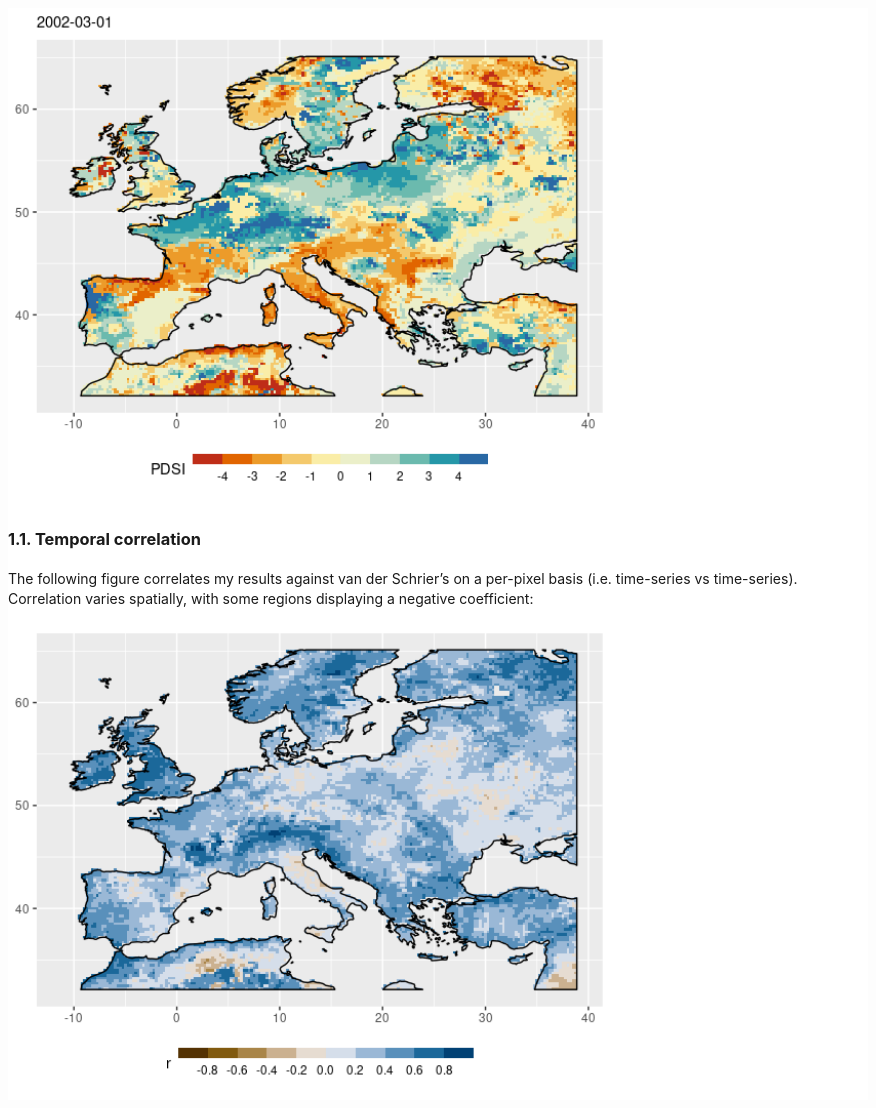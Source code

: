 <img src="era.vds_pdsi_1979.2020_files/figure-gfm/rand_date_1-1.png" width="70%" />

### 1.1. Temporal correlation

The following figure correlates my results against van der Schrier’s on
a per-pixel basis (i.e. time-series vs time-series). Correlation varies
spatially, with some regions displaying a negative coefficient:

<img src="era.vds_pdsi_1979.2020_files/figure-gfm/cor_map_1-1.png" width="70%" />
